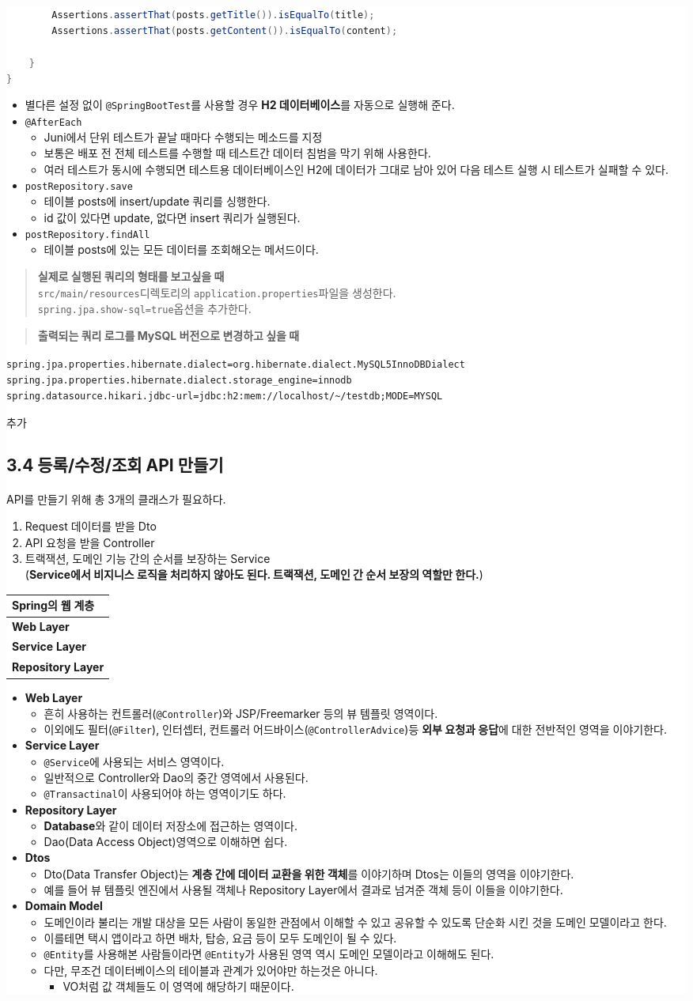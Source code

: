```java
        Assertions.assertThat(posts.getTitle()).isEqualTo(title);
        Assertions.assertThat(posts.getContent()).isEqualTo(content);

    }
}
```
- 별다른 설정 없이 `@SpringBootTest`를 사용할 경우 **H2 데이터베이스**를 자동으로 실행해 준다.
- `@AfterEach`
    + Juni에서 단위 테스트가 끝날 때마다 수행되는 메소드를 지정
    + 보통은 배포 전 전체 테스트를 수행할 때 테스트간 데이터 침범을 막기 위해 사용한다.
    + 여러 테스트가 동시에 수행되면 테스트용 데이터베이스인 H2에 데이터가 그대로 남아 있어 다음 테스트 실행 시 테스트가 실패할 수 있다.
- `postRepository.save`
    + 테이블 posts에 insert/update 쿼리를 싱행한다.
    + id 값이 있다면 update, 없다면 insert 쿼리가 실행된다.
- `postRepository.findAll`
    + 테이블 posts에 있는 모든 데이터를 조회해오는 메서드이다.

> **실제로 실행된 쿼리의 형태를 보고싶을 때**   
> `src/main/resources`디렉토리의 `application.properties`파일을 생성한다.   
> `spring.jpa.show-sql=true`옵션을 추가한다.

> **출력되는 쿼리 로그를 MySQL 버전으로 변경하고 싶을 때**
```properties
spring.jpa.properties.hibernate.dialect=org.hibernate.dialect.MySQL5InnoDBDialect
spring.jpa.properties.hibernate.dialect.storage_engine=innodb
spring.datasource.hikari.jdbc-url=jdbc:h2:mem://localhost/~/testdb;MODE=MYSQL
```
추가

## 3.4 등록/수정/조회 API 만들기

API를 만들기 위해 총 3개의 클래스가 필요하다.
1. Request 데이터를 받을 Dto
2. API 요청을 받을 Controller
3. 트랙잭션, 도메인 기능 간의 순서를 보장하는 Service   
(**Service에서 비지니스 로직을 처리하지 않아도 된다. 트랙잭션, 도메인 간 순서 보장의 역할만 한다.**)

|**Spring의 웹 계층**|
|:--|
|**Web Layer**|
|**Service Layer**| 
|**Repository Layer**|
- **Web Layer**
    + 흔히 사용하는 컨트롤러(`@Controller`)와 JSP/Freemarker 등의 뷰 템플릿 영역이다.
    + 이외에도 필터(`@Filter`), 인터셉터, 컨트롤러 어드바이스(`@ControllerAdvice`)등 **외부 요청과 응답**에 대한 전반적인 영역을 이야기한다.
- **Service Layer**
    + `@Service`에 사용되는 서비스 영역이다.
    + 일반적으로 Controller와 Dao의 중간 영역에서 사용된다.
    + `@Transactinal`이 사용되어야 하는 영역이기도 하다.
- **Repository Layer**
    + **Database**와 같이 데이터 저장소에 접근하는 영역이다.
    + Dao(Data Access Object)영역으로 이해하면 쉽다.
- **Dtos**
    + Dto(Data Transfer Object)는 **계층 간에 데이터 교환을 위한 객체**를 이야기하며 Dtos는 이들의 영역을 이야기한다.
    + 예를 들어 뷰 템플릿 엔진에서 사용될 객체나 Repository Layer에서 결과로 넘겨준 객체 등이 이들을 이야기한다.
- **Domain Model**
    + 도메인이라 불리는 개발 대상을 모든 사람이 동일한 관점에서 이해할 수 있고 공유할 수 있도록 단순화 시킨 것을 도메인 모델이라고 한다.
    + 이를테면 택시 앱이라고 하면 배차, 탑승, 요금 등이 모두 도메인이 될 수 있다.
    + `@Entity`를 사용해본 사람들이라면 `@Entity`가 사용된 영역 역시 도메인 모델이라고 이해해도 된다.
    + 다만, 무조건 데이터베이스의 테이블과 관계가 있어야만 하는것은 아니다.
        * VO처럼 값 객체들도 이 영역에 해당하기 때문이다.
